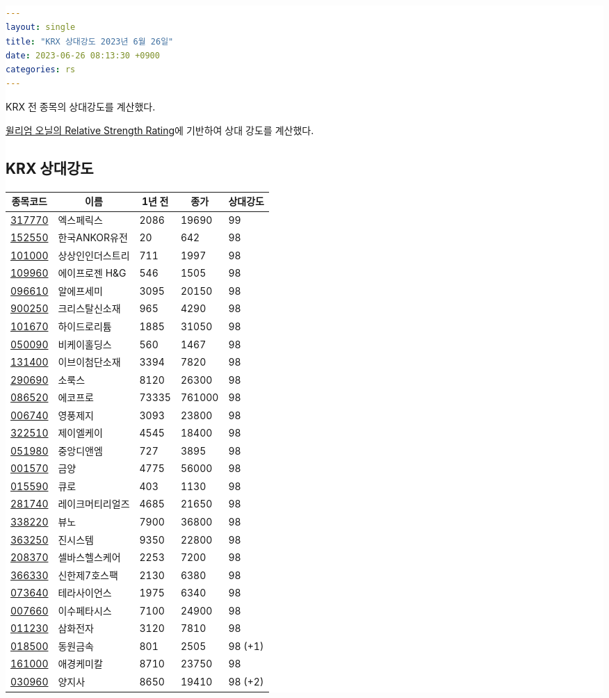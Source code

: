```yaml
---
layout: single
title: "KRX 상대강도 2023년 6월 26일"
date: 2023-06-26 08:13:30 +0900
categories: rs
---
```

KRX 전 종목의 상대강도를 계산했다.

[윌리엄 오닐의 Relative Strength Rating](https://www.williamoneil.com/proprietary-ratings-and-rankings/)에 기반하여 상대 강도를 계산했다.

## KRX 상대강도

|종목코드|이름|1년 전|종가|상대강도|
|------|---|-----|--|------|
|[317770](https://finance.daum.net/quotes/A317770)|엑스페릭스|2086|19690|99 |
|[152550](https://finance.daum.net/quotes/A152550)|한국ANKOR유전|20|642|98 |
|[101000](https://finance.daum.net/quotes/A101000)|상상인인더스트리|711|1997|98 |
|[109960](https://finance.daum.net/quotes/A109960)|에이프로젠 H&G|546|1505|98 |
|[096610](https://finance.daum.net/quotes/A096610)|알에프세미|3095|20150|98 |
|[900250](https://finance.daum.net/quotes/A900250)|크리스탈신소재|965|4290|98 |
|[101670](https://finance.daum.net/quotes/A101670)|하이드로리튬|1885|31050|98 |
|[050090](https://finance.daum.net/quotes/A050090)|비케이홀딩스|560|1467|98 |
|[131400](https://finance.daum.net/quotes/A131400)|이브이첨단소재|3394|7820|98 |
|[290690](https://finance.daum.net/quotes/A290690)|소룩스|8120|26300|98 |
|[086520](https://finance.daum.net/quotes/A086520)|에코프로|73335|761000|98 |
|[006740](https://finance.daum.net/quotes/A006740)|영풍제지|3093|23800|98 |
|[322510](https://finance.daum.net/quotes/A322510)|제이엘케이|4545|18400|98 |
|[051980](https://finance.daum.net/quotes/A051980)|중앙디앤엠|727|3895|98 |
|[001570](https://finance.daum.net/quotes/A001570)|금양|4775|56000|98 |
|[015590](https://finance.daum.net/quotes/A015590)|큐로|403|1130|98 |
|[281740](https://finance.daum.net/quotes/A281740)|레이크머티리얼즈|4685|21650|98 |
|[338220](https://finance.daum.net/quotes/A338220)|뷰노|7900|36800|98 |
|[363250](https://finance.daum.net/quotes/A363250)|진시스템|9350|22800|98 |
|[208370](https://finance.daum.net/quotes/A208370)|셀바스헬스케어|2253|7200|98 |
|[366330](https://finance.daum.net/quotes/A366330)|신한제7호스팩|2130|6380|98 |
|[073640](https://finance.daum.net/quotes/A073640)|테라사이언스|1975|6340|98 |
|[007660](https://finance.daum.net/quotes/A007660)|이수페타시스|7100|24900|98 |
|[011230](https://finance.daum.net/quotes/A011230)|삼화전자|3120|7810|98 |
|[018500](https://finance.daum.net/quotes/A018500)|동원금속|801|2505|98 (+1)|
|[161000](https://finance.daum.net/quotes/A161000)|애경케미칼|8710|23750|98 |
|[030960](https://finance.daum.net/quotes/A030960)|양지사|8650|19410|98 (+2)|